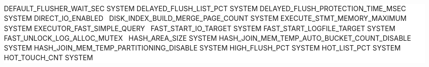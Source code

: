   <tr>
  <td>DEFAULT_FLUSHER_WAIT_SEC</td>
  <td>SYSTEM</td>
  </tr>
  <tr>
  <td>DELAYED_FLUSH_LIST_PCT</td>
  <td>SYSTEM</td>
  </tr>
  <tr>
  <td>DELAYED_FLUSH_PROTECTION_TIME_MSEC</td>
  <td>SYSTEM</td>
  </tr>
  <tr>
  <td>DIRECT_IO_ENABLED</td>
  <td>&nbsp;</td>
  </tr>
  <tr>
  <td>DISK_INDEX_BUILD_MERGE_PAGE_COUNT</td>
  <td>SYSTEM</td>
  </tr>
  <tr>
  <td>EXECUTE_STMT_MEMORY_MAXIMUM</td>
  <td>SYSTEM</td>
  </tr>
  <tr>
  <td>EXECUTOR_FAST_SIMPLE_QUERY</td>
  <td>&nbsp;</td>
  </tr>
  <tr>
  <td>FAST_START_IO_TARGET</td>
  <td>SYSTEM</td>
  </tr>
  <tr>
  <td>FAST_START_LOGFILE_TARGET</td>
  <td>SYSTEM</td>
  </tr>
  <tr>
  <td>FAST_UNLOCK_LOG_ALLOC_MUTEX</td>
  <td>&nbsp;</td>
  </tr>
  <tr>
  <td>HASH_AREA_SIZE</td>
  <td>SYSTEM</td>
  </tr>
  <tr>
  <td>HASH_JOIN_MEM_TEMP_AUTO_BUCKET_COUNT_DISABLE</td>
  <td>SYSTEM</td>
  </tr>
  <tr>
  <td>HASH_JOIN_MEM_TEMP_PARTITIONING_DISABLE</td>
  <td>SYSTEM</td>
  </tr>
  <tr>
  <td>HIGH_FLUSH_PCT</td>
  <td>SYSTEM</td>
  </tr>
  <tr>
  <td>HOT_LIST_PCT</td>
  <td>SYSTEM</td>
  </tr>
  <tr>
  <td>HOT_TOUCH_CNT</td>
  <td>SYSTEM</td>
  </tr>